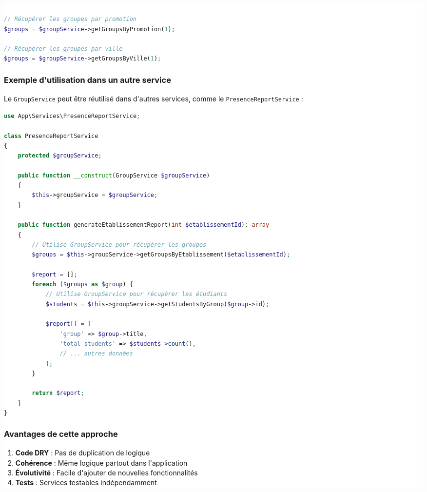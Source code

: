 ```php

// Récupérer les groupes par promotion
$groups = $groupService->getGroupsByPromotion(1);

// Récupérer les groupes par ville
$groups = $groupService->getGroupsByVille(1);
```

### Exemple d'utilisation dans un autre service

Le `GroupService` peut être réutilisé dans d'autres services, comme le `PresenceReportService` :

```php
use App\Services\PresenceReportService;

class PresenceReportService
{
    protected $groupService;

    public function __construct(GroupService $groupService)
    {
        $this->groupService = $groupService;
    }

    public function generateEtablissementReport(int $etablissementId): array
    {
        // Utilise GroupService pour récupérer les groupes
        $groups = $this->groupService->getGroupsByEtablissement($etablissementId);
        
        $report = [];
        foreach ($groups as $group) {
            // Utilise GroupService pour récupérer les étudiants
            $students = $this->groupService->getStudentsByGroup($group->id);
            
            $report[] = [
                'group' => $group->title,
                'total_students' => $students->count(),
                // ... autres données
            ];
        }
        
        return $report;
    }
}
```

### Avantages de cette approche

1. **Code DRY** : Pas de duplication de logique
2. **Cohérence** : Même logique partout dans l'application
3. **Évolutivité** : Facile d'ajouter de nouvelles fonctionnalités
4. **Tests** : Services testables indépendamment
